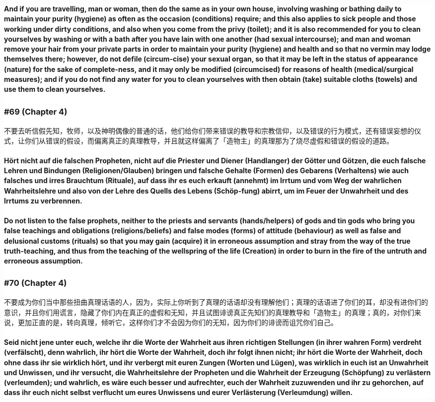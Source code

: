 #### And if you are travelling, man or woman, then do the same as in your own house, involving washing or bathing daily to maintain your purity (hygiene) as often as the occasion (conditions) require; and this also applies to sick people and those working under dirty conditions, and also when you come from the privy (toilet); and it is also recommended for you to clean yourselves by washing or with a bath after you have lain with one another (had sexual intercourse); and man and woman remove your hair from your private parts in order to maintain your purity (hygiene) and health and so that no vermin may lodge themselves there; however, do not defile (circum-cise) your sexual organ, so that it may be left in the status of appearance (nature) for the sake of complete-ness, and it may only be modified (circumcised) for reasons of health (medical/surgical measures); and if you do not find any water for you to clean yourselves with then obtain (take) suitable cloths (towels) and use them to clean yourselves.

### #69 (Chapter 4)

不要去听信假先知，牧师，以及神明偶像的普通的话，他们给你们带来错误的教导和宗教信仰，以及错误的行为模式，还有错误妄想的仪式，让你们从错误的假设，而偏离真正的真理教导，并且就这样偏离了「造物主」的真理那为了烧尽虚假和错误的假设的道路。

#### Hört nicht auf die falschen Propheten, nicht auf die Priester und Diener (Handlanger) der Götter und Götzen, die euch falsche Lehren und Bindungen (Religionen/Glauben) bringen und falsche Gehalte (Formen) des Gebarens (Verhaltens) wie auch falsches und irres Brauchtum (Rituale), auf dass ihr es euch erkauft (annehmt) im Irrtum und vom Weg der wahrlichen Wahrheitslehre und also von der Lehre des Quells des Lebens (Schöp-fung) abirrt, um im Feuer der Unwahrheit und des Irrtums zu verbrennen.

#### Do not listen to the false prophets, neither to the priests and servants (hands/helpers) of gods and tin gods who bring you false teachings and obligations (religions/beliefs) and false modes (forms) of attitude (behaviour) as well as false and delusional customs (rituals) so that you may gain (acquire) it in erroneous assumption and stray from the way of the true truth-teaching, and thus from the teaching of the wellspring of the life (Creation) in order to burn in the fire of the untruth and erroneous assumption.

### #70 (Chapter 4)

不要成为你们当中那些扭曲真理话语的人，因为，实际上你听到了真理的话语却没有理解他们；真理的话语进了你们的耳，却没有进你们的意识，并且你们用谎言，隐藏了你们内在真正的虚假和无知，并且试图诽谤真正先知们的真理教导和「造物主」的真理；真的，对你们来说，更加正直的是，转向真理，倾听它，这样你们才不会因为你们的无知，因为你们的诽谤而诅咒你们自己。

#### Seid nicht jene unter euch, welche ihr die Worte der Wahrheit aus ihren richtigen Stellungen (in ihrer wahren Form) verdreht (verfälscht), denn wahrlich, ihr hört die Worte der Wahrheit, doch ihr folgt ihnen nicht; ihr hört die Worte der Wahrheit, doch ohne dass ihr sie wirklich hört, und ihr verbergt mit euren Zungen (Worten und Lügen), was wirklich in euch ist an Unwahrheit und Unwissen, und ihr versucht, die Wahrheitslehre der Propheten und die Wahrheit der Erzeugung (Schöpfung) zu verlästern (verleumden); und wahrlich, es wäre euch besser und aufrechter, euch der Wahrheit zuzuwenden und ihr zu gehorchen, auf dass ihr euch nicht selbst verflucht um eures Unwissens und eurer Verlästerung (Verleumdung) willen.
